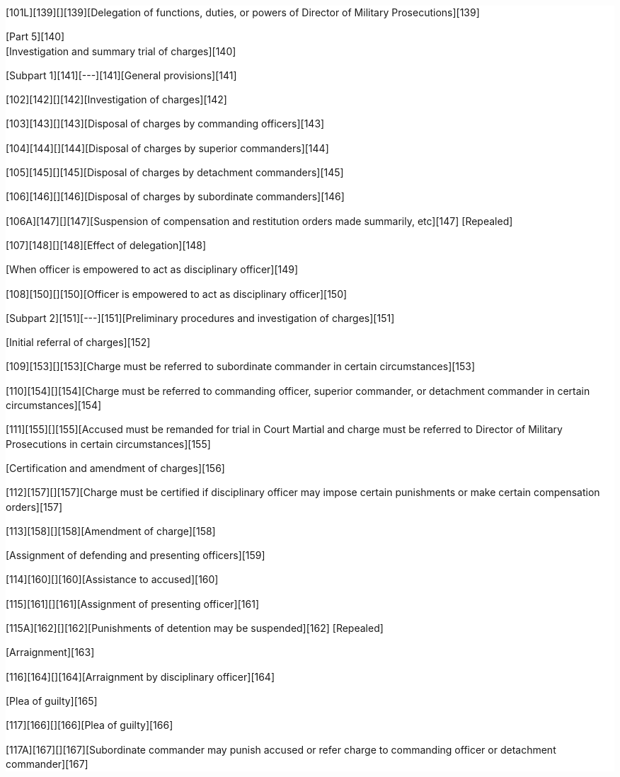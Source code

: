[101L][139][][139][Delegation of functions, duties, or powers of Director of Military Prosecutions][139]

[Part 5][140]  
[Investigation and summary trial of charges][140]

[Subpart 1][141][---][141][General provisions][141]

[102][142][][142][Investigation of charges][142]

[103][143][][143][Disposal of charges by commanding officers][143]

[104][144][][144][Disposal of charges by superior commanders][144]

[105][145][][145][Disposal of charges by detachment commanders][145]

[106][146][][146][Disposal of charges by subordinate commanders][146]

[106A][147][][147][Suspension of compensation and restitution orders made summarily, etc][147] \[Repealed\]

[107][148][][148][Effect of delegation][148]

[When officer is empowered to act as disciplinary officer][149]

[108][150][][150][Officer is empowered to act as disciplinary officer][150]

[Subpart 2][151][---][151][Preliminary procedures and investigation of charges][151]

[Initial referral of charges][152]

[109][153][][153][Charge must be referred to subordinate commander in certain circumstances][153]

[110][154][][154][Charge must be referred to commanding officer, superior commander, or detachment commander in certain circumstances][154]

[111][155][][155][Accused must be remanded for trial in Court Martial and charge must be referred to Director of Military Prosecutions in certain circumstances][155]

[Certification and amendment of charges][156]

[112][157][][157][Charge must be certified if disciplinary officer may impose certain punishments or make certain compensation orders][157]

[113][158][][158][Amendment of charge][158]

[Assignment of defending and presenting officers][159]

[114][160][][160][Assistance to accused][160]

[115][161][][161][Assignment of presenting officer][161]

[115A][162][][162][Punishments of detention may be suspended][162] \[Repealed\]

[Arraignment][163]

[116][164][][164][Arraignment by disciplinary officer][164]

[Plea of guilty][165]

[117][166][][166][Plea of guilty][166]

[117A][167][][167][Subordinate commander may punish accused or refer charge to commanding officer or detachment commander][167]
